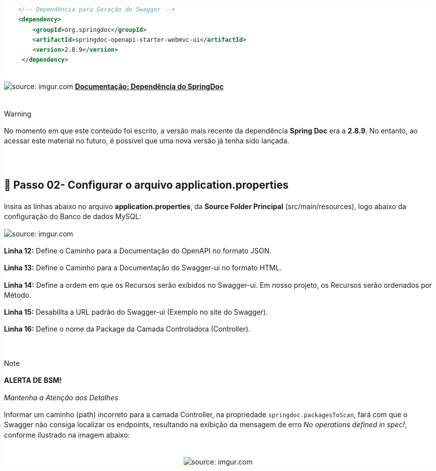 ```xml
	<!-- Dependência para Geração do Swagger -->
	<dependency>
		<groupId>org.springdoc</groupId>
		<artifactId>springdoc-openapi-starter-webmvc-ui</artifactId>
		<version>2.8.9</version>
	 </dependency>
```

<br />

<div align="left"><img src="https://i.imgur.com/EWMO1wL.png" title="source: imgur.com" width="4%"/> <a href="https://springdoc.org" target="_blank"><b>Documentação: Dependência do SpringDoc</b></a></div>

<br />

> [!WARNING]
>
> No momento em que este conteúdo foi escrito, a versão mais recente da dependência **Spring Doc** era a **2.8.9**. No entanto, ao acessar este material no futuro, é possível que uma nova versão já tenha sido lançada.

<br />

<h2>👣 Passo 02- Configurar o arquivo application.properties</h2>



Insira as linhas abaixo no arquivo **application.properties**, da **Source Folder Principal** (src/main/resources), logo abaixo da configuração do Banco de dados MySQL:

<div align="left"><img src="https://i.imgur.com/VerrOi6.png" title="source: imgur.com" /></div>

**Linha 12:** Define o Caminho para a Documentação do OpenAPI no formato JSON.
	
**Linha 13:** Define o Caminho para a Documentação do Swagger-ui no formato HTML.
	
**Linha 14:** Define a ordem em que os Recursos serão exibidos no Swagger-ui. Em nosso projeto, os Recursos serão ordenados por Método.
	
**Linha 15:** Desabilita a URL padrão do Swagger-ui (Exemplo no site do Swagger).

**Linha 16:** Define o nome da Package da Camada Controladora (Controller).

<br />

> [!NOTE]
>
> **ALERTA DE BSM!**
>
> *Mantenha a Atenção aos Detalhes*
>
> Informar um caminho (path) incorreto para a camada Controller, na propriedade `springdoc.packagesToScan`, fará com que o Swagger não consiga localizar os endpoints, resultando na exibição da mensagem de erro *No operations defined in spec!*, conforme ilustrado na imagem abaixo:

<br />

<div align="center"><img src="https://i.imgur.com/jWy13Pq.png" title="source: imgur.com" /></div>
